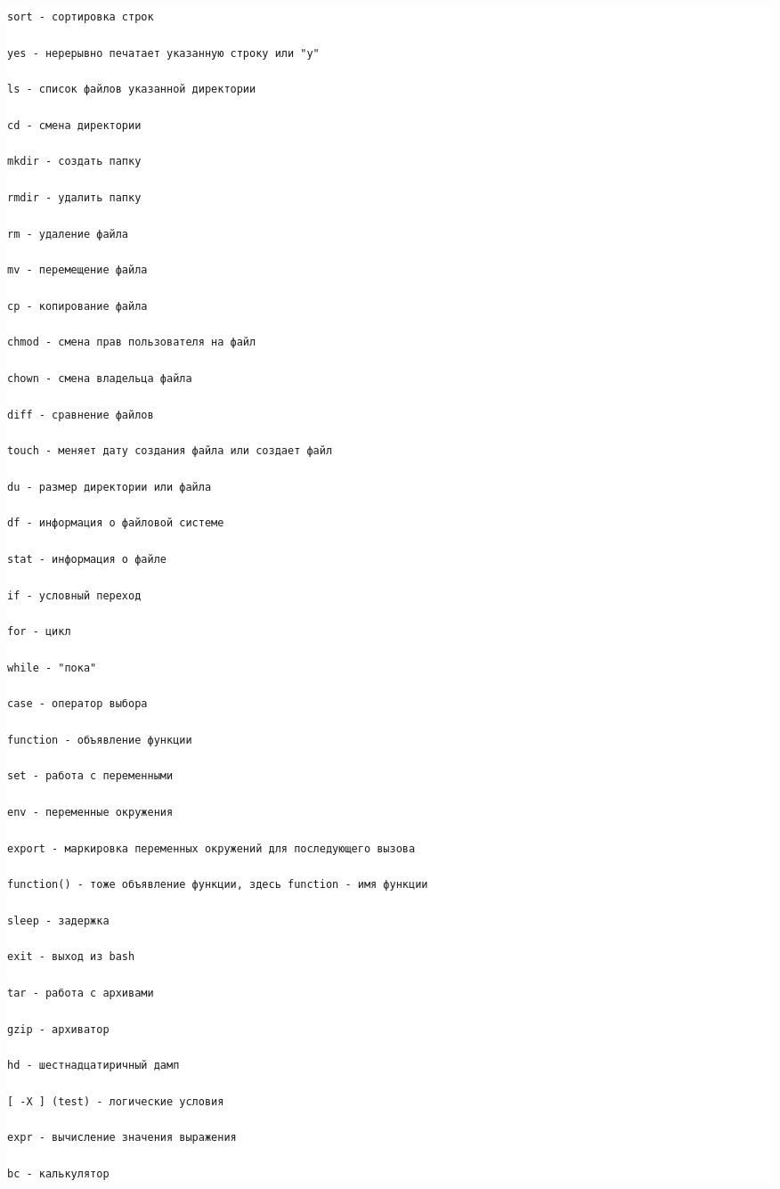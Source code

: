  	sort - сортировка строк

 	yes - нерерывно печатает указанную строку или "y"

 	ls - список файлов указанной директории

 	cd - смена директории

 	mkdir - создать папку

 	rmdir - удалить папку

 	rm - удаление файла

 	mv - перемещение файла

 	cp - копирование файла

 	chmod - смена прав пользователя на файл

 	chown - смена владельца файла

 	diff - сравнение файлов

 	touch - меняет дату создания файла или создает файл

 	du - размер директории или файла

 	df - информация о файловой системе

 	stat - информация о файле

 	if - условный переход

 	for - цикл

 	while - "пока"

 	case - оператор выбора

 	function - объявление функции

 	set - работа с переменными

 	env - переменные окружения

 	export - маркировка переменных окружений для последующего вызова

 	function() - тоже объявление функции, здесь function - имя функции

 	sleep - задержка

 	exit - выход из bash

 	tar - работа с архивами

 	gzip - архиватор

 	hd - шестнадцатиричный дамп

 	[ -X ] (test) - логические условия

 	expr - вычисление значения выражения

 	bc - калькулятор
